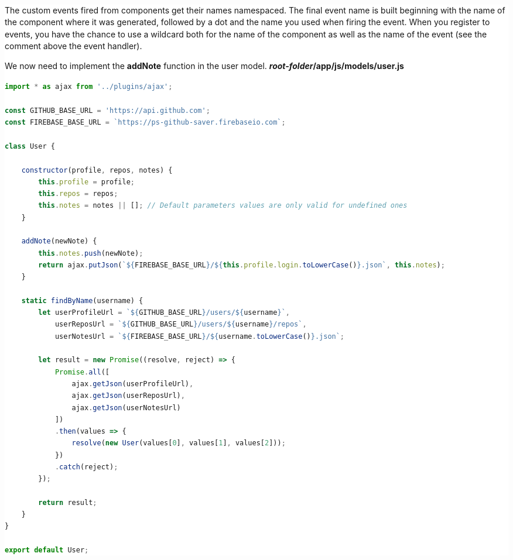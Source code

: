 The custom events fired from components get their names namespaced. The final event name is built beginning with the name of the component where it was generated, followed by a dot and the name you used when firing the event.
When you register to events, you have the chance to use a wildcard both for the name of the component as well as the name of the event (see the comment above the event handler).

We now need to implement the **addNote** function in the user model.
**_root-folder_/app/js/models/user.js**
```javascript
import * as ajax from '../plugins/ajax';

const GITHUB_BASE_URL = 'https://api.github.com';
const FIREBASE_BASE_URL = `https://ps-github-saver.firebaseio.com`;

class User {
	
	constructor(profile, repos, notes) {
		this.profile = profile;
		this.repos = repos;
		this.notes = notes || []; // Default parameters values are only valid for undefined ones
	}

	addNote(newNote) {
		this.notes.push(newNote);
		return ajax.putJson(`${FIREBASE_BASE_URL}/${this.profile.login.toLowerCase()}.json`, this.notes);
	}

	static findByName(username) {
		let userProfileUrl = `${GITHUB_BASE_URL}/users/${username}`,
			userReposUrl = `${GITHUB_BASE_URL}/users/${username}/repos`,
			userNotesUrl = `${FIREBASE_BASE_URL}/${username.toLowerCase()}.json`;

		let result = new Promise((resolve, reject) => {
			Promise.all([
				ajax.getJson(userProfileUrl),
				ajax.getJson(userReposUrl),
				ajax.getJson(userNotesUrl)
			])
			.then(values => {
				resolve(new User(values[0], values[1], values[2]));
			})
			.catch(reject);
		});

		return result;
	}
}

export default User;
```
